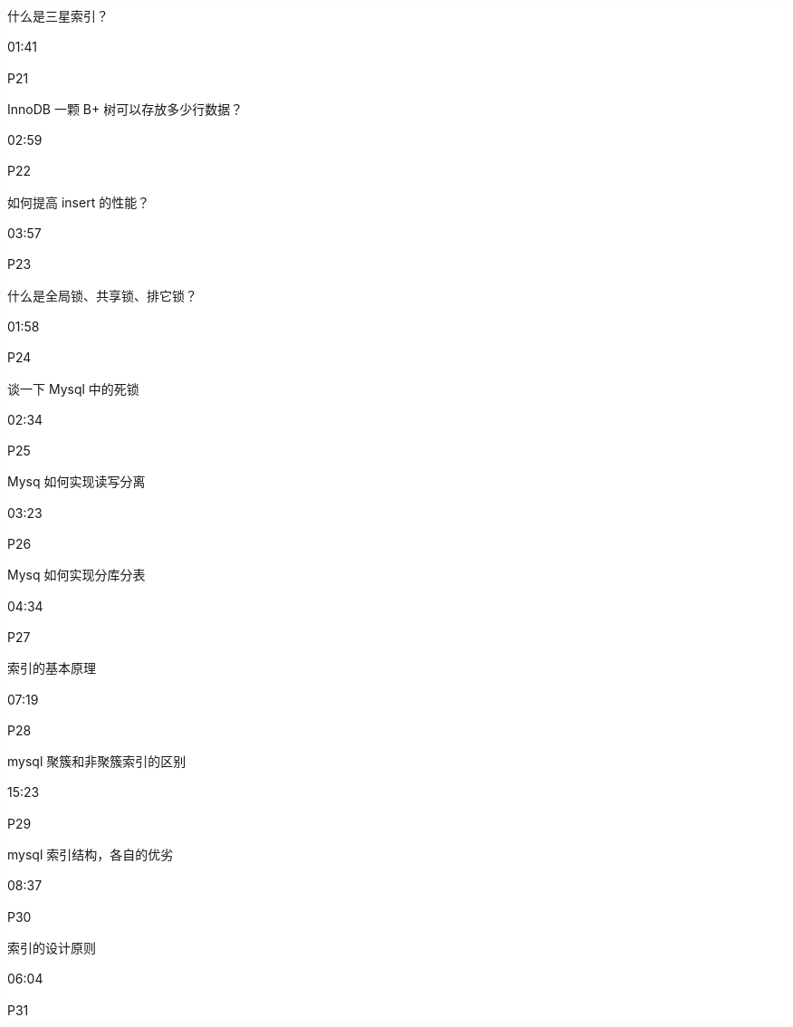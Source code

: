 什么是三星索引？

01:41

P21

InnoDB 一颗 B+ 树可以存放多少行数据？

02:59

P22

如何提高 insert 的性能？

03:57

P23

什么是全局锁、共享锁、排它锁？

01:58

P24

谈一下 Mysql 中的死锁

02:34

P25

Mysq 如何实现读写分离

03:23

P26

Mysq 如何实现分库分表

04:34

P27

索引的基本原理

07:19

P28

mysql 聚簇和非聚簇索引的区别

15:23

P29

mysql 索引结构，各自的优劣

08:37

P30

索引的设计原则

06:04

P31
